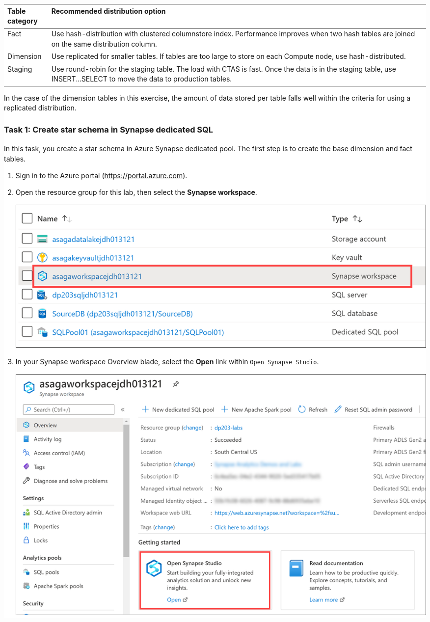 | Table category | Recommended distribution option |
|:---------------|:--------------------|
| Fact           | Use hash-distribution with clustered columnstore index. Performance improves when two hash tables are joined on the same distribution column. |
| Dimension      | Use replicated for smaller tables. If tables are too large to store on each Compute node, use hash-distributed. |
| Staging        | Use round-robin for the staging table. The load with CTAS is fast. Once the data is in the staging table, use INSERT...SELECT to move the data to production tables. |

In the case of the dimension tables in this exercise, the amount of data stored per table falls well within the criteria for using a replicated distribution.

### Task 1: Create star schema in Synapse dedicated SQL

In this task, you create a star schema in Azure Synapse dedicated pool. The first step is to create the base dimension and fact tables.

1. Sign in to the Azure portal (<https://portal.azure.com>).

2. Open the resource group for this lab, then select the **Synapse workspace**.

    ![The workspace is highlighted in the resource group.](media/rg-synapse-workspace.png "Synapse workspace")

3. In your Synapse workspace Overview blade, select the **Open** link within `Open Synapse Studio`.

    ![The Open link is highlighted.](media/open-synapse-studio.png "Open Synapse Studio")
